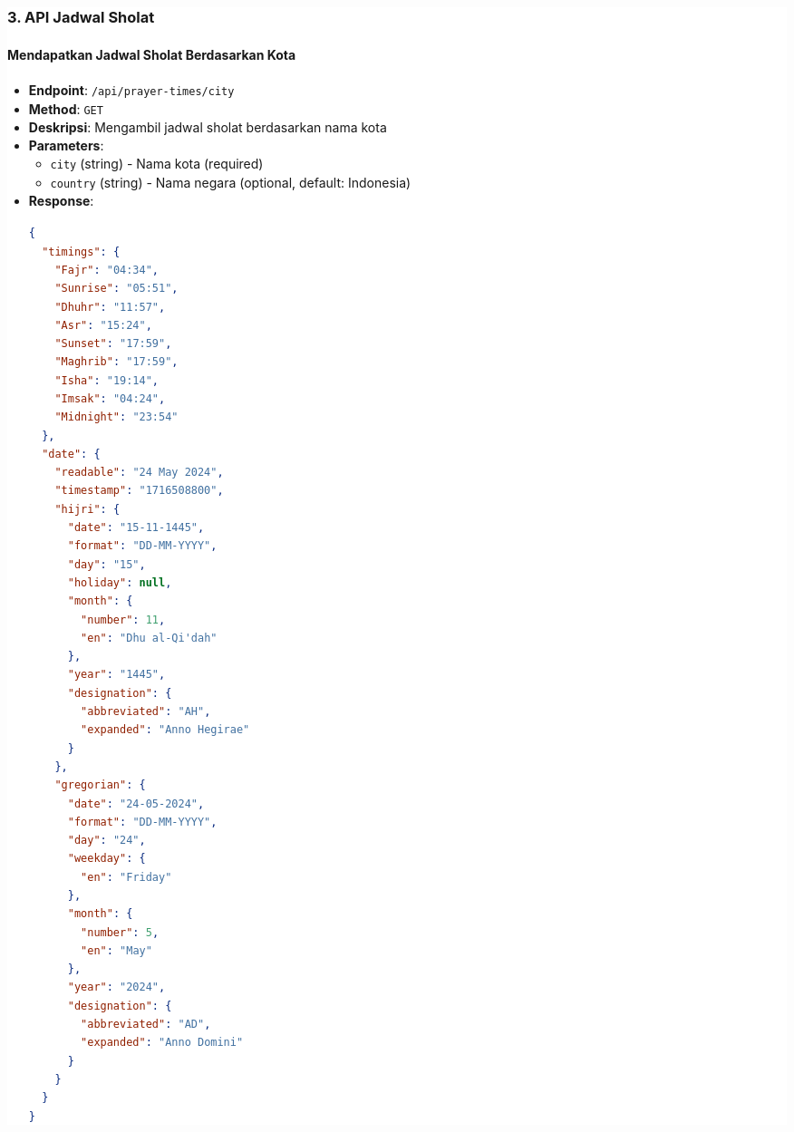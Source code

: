 ### 3. API Jadwal Sholat

#### Mendapatkan Jadwal Sholat Berdasarkan Kota
- **Endpoint**: `/api/prayer-times/city`
- **Method**: `GET`
- **Deskripsi**: Mengambil jadwal sholat berdasarkan nama kota
- **Parameters**:
  - `city` (string) - Nama kota (required)
  - `country` (string) - Nama negara (optional, default: Indonesia)
- **Response**:
  ```json
  {
    "timings": {
      "Fajr": "04:34",
      "Sunrise": "05:51",
      "Dhuhr": "11:57",
      "Asr": "15:24",
      "Sunset": "17:59",
      "Maghrib": "17:59",
      "Isha": "19:14",
      "Imsak": "04:24",
      "Midnight": "23:54"
    },
    "date": {
      "readable": "24 May 2024",
      "timestamp": "1716508800",
      "hijri": {
        "date": "15-11-1445",
        "format": "DD-MM-YYYY",
        "day": "15",
        "holiday": null,
        "month": {
          "number": 11,
          "en": "Dhu al-Qi'dah"
        },
        "year": "1445",
        "designation": {
          "abbreviated": "AH",
          "expanded": "Anno Hegirae"
        }
      },
      "gregorian": {
        "date": "24-05-2024",
        "format": "DD-MM-YYYY",
        "day": "24",
        "weekday": {
          "en": "Friday"
        },
        "month": {
          "number": 5,
          "en": "May"
        },
        "year": "2024",
        "designation": {
          "abbreviated": "AD",
          "expanded": "Anno Domini"
        }
      }
    }
  }
  ```
